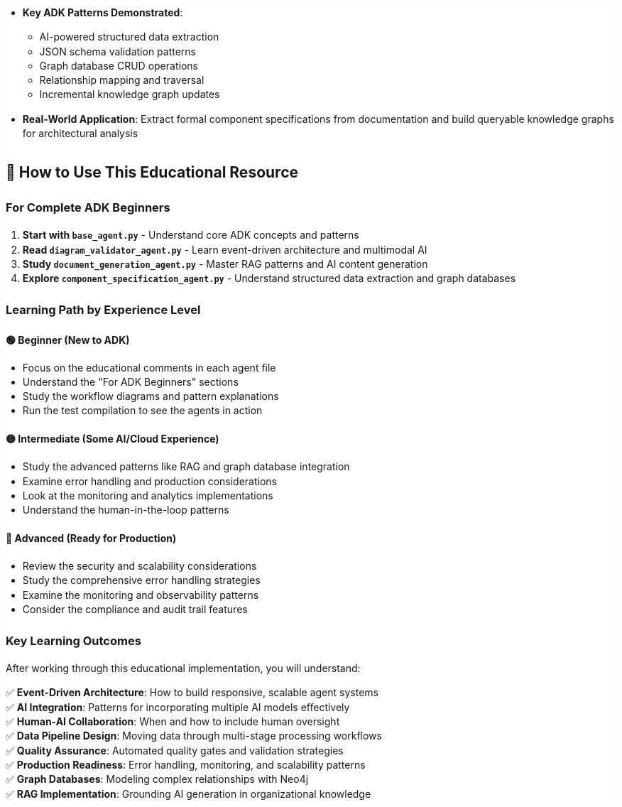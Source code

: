 - **Key ADK Patterns Demonstrated**:
  - AI-powered structured data extraction
  - JSON schema validation patterns
  - Graph database CRUD operations
  - Relationship mapping and traversal
  - Incremental knowledge graph updates

- **Real-World Application**: Extract formal component specifications from documentation and build queryable knowledge graphs for architectural analysis

## 🎯 How to Use This Educational Resource

### For Complete ADK Beginners
1. **Start with `base_agent.py`** - Understand core ADK concepts and patterns
2. **Read `diagram_validator_agent.py`** - Learn event-driven architecture and multimodal AI
3. **Study `document_generation_agent.py`** - Master RAG patterns and AI content generation
4. **Explore `component_specification_agent.py`** - Understand structured data extraction and graph databases

### Learning Path by Experience Level

#### 🟢 **Beginner (New to ADK)**
- Focus on the educational comments in each agent file
- Understand the "For ADK Beginners" sections
- Study the workflow diagrams and pattern explanations
- Run the test compilation to see the agents in action

#### 🟡 **Intermediate (Some AI/Cloud Experience)**  
- Study the advanced patterns like RAG and graph database integration
- Examine error handling and production considerations
- Look at the monitoring and analytics implementations
- Understand the human-in-the-loop patterns

#### 🔴 **Advanced (Ready for Production)**
- Review the security and scalability considerations
- Study the comprehensive error handling strategies
- Examine the monitoring and observability patterns
- Consider the compliance and audit trail features

### Key Learning Outcomes

After working through this educational implementation, you will understand:

✅ **Event-Driven Architecture**: How to build responsive, scalable agent systems  
✅ **AI Integration**: Patterns for incorporating multiple AI models effectively  
✅ **Human-AI Collaboration**: When and how to include human oversight  
✅ **Data Pipeline Design**: Moving data through multi-stage processing workflows  
✅ **Quality Assurance**: Automated quality gates and validation strategies  
✅ **Production Readiness**: Error handling, monitoring, and scalability patterns  
✅ **Graph Databases**: Modeling complex relationships with Neo4j  
✅ **RAG Implementation**: Grounding AI generation in organizational knowledge  
